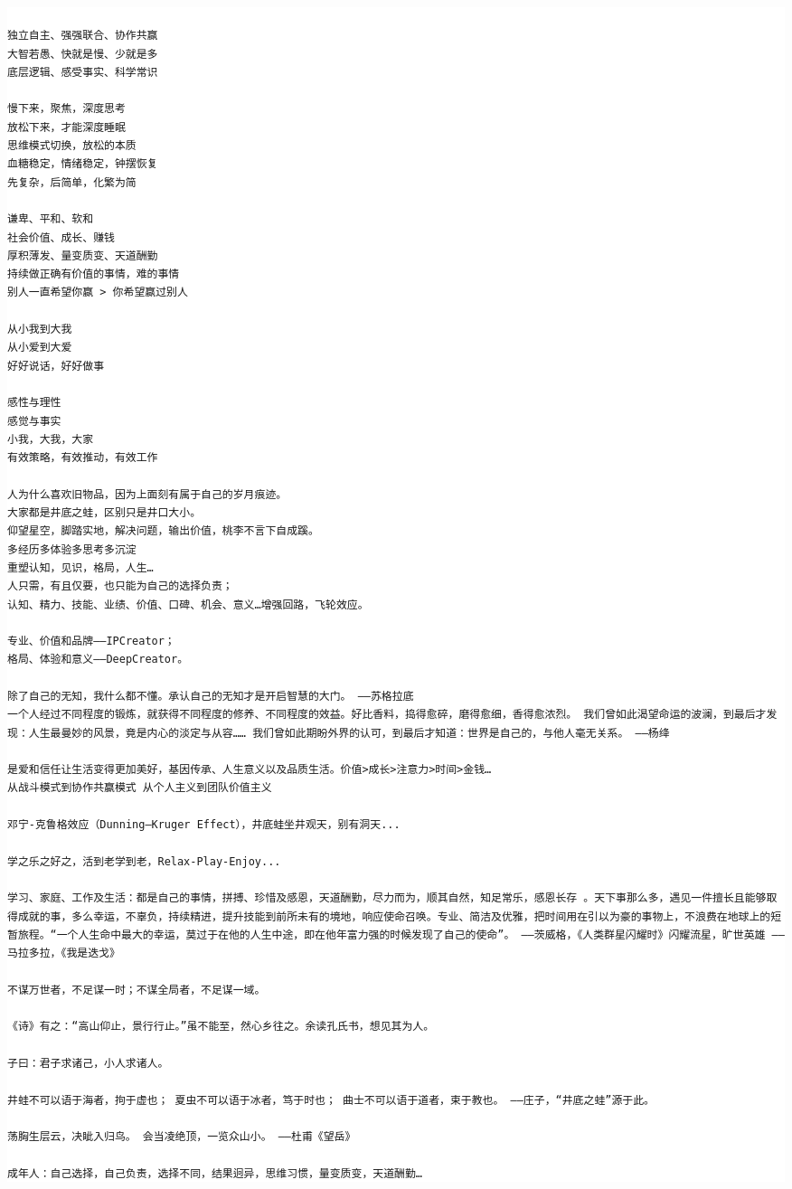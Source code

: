 ```

独立自主、强强联合、协作共赢
大智若愚、快就是慢、少就是多
底层逻辑、感受事实、科学常识

慢下来，聚焦，深度思考
放松下来，才能深度睡眠
思维模式切换，放松的本质
血糖稳定，情绪稳定，钟摆恢复
先复杂，后简单，化繁为简

谦卑、平和、软和
社会价值、成长、赚钱
厚积薄发、量变质变、天道酬勤
持续做正确有价值的事情，难的事情
别人一直希望你赢 > 你希望赢过别人

从小我到大我
从小爱到大爱
好好说话，好好做事

感性与理性
感觉与事实
小我，大我，大家
有效策略，有效推动，有效工作

人为什么喜欢旧物品，因为上面刻有属于自己的岁月痕迹。 
大家都是井底之蛙，区别只是井口大小。
仰望星空，脚踏实地，解决问题，输出价值，桃李不言下自成蹊。
多经历多体验多思考多沉淀
重塑认知，见识，格局，人生…
人只需，有且仅要，也只能为自己的选择负责； 
认知、精力、技能、业绩、价值、口碑、机会、意义…增强回路，飞轮效应。

专业、价值和品牌——IPCreator； 
格局、体验和意义——DeepCreator。

除了自己的无知，我什么都不懂。承认自己的无知才是开启智慧的大门。 ——苏格拉底
一个人经过不同程度的锻炼，就获得不同程度的修养、不同程度的效益。好比香料，捣得愈碎，磨得愈细，香得愈浓烈。 我们曾如此渴望命运的波澜，到最后才发现：人生最曼妙的风景，竟是内心的淡定与从容…… 我们曾如此期盼外界的认可，到最后才知道：世界是自己的，与他人毫无关系。 ——杨绛

是爱和信任让生活变得更加美好，基因传承、人生意义以及品质生活。价值>成长>注意力>时间>金钱…
从战斗模式到协作共赢模式 从个人主义到团队价值主义

邓宁-克鲁格效应（Dunning–Kruger Effect），井底蛙坐井观天，别有洞天...

学之乐之好之，活到老学到老，Relax-Play-Enjoy...

学习、家庭、工作及生活：都是自己的事情，拼搏、珍惜及感恩，天道酬勤，尽力而为，顺其自然，知足常乐，感恩长存 。天下事那么多，遇见一件擅长且能够取得成就的事，多么幸运，不辜负，持续精进，提升技能到前所未有的境地，响应使命召唤。专业、简洁及优雅，把时间用在引以为豪的事物上，不浪费在地球上的短暂旅程。“一个人生命中最大的幸运，莫过于在他的人生中途，即在他年富力强的时候发现了自己的使命”。 ——茨威格，《人类群星闪耀时》闪耀流星，旷世英雄 ——马拉多拉，《我是迭戈》

不谋万世者，不足谋一时；不谋全局者，不足谋一域。

《诗》有之：“高山仰止，景行行止。”虽不能至，然心乡往之。余读孔氏书，想见其为人。

子曰：君子求诸己，小人求诸人。

井蛙不可以语于海者，拘于虚也； 夏虫不可以语于冰者，笃于时也； 曲士不可以语于道者，束于教也。 ——庄子，“井底之蛙”源于此。

荡胸生层云，决眦入归鸟。 会当凌绝顶，一览众山小。 ——杜甫《望岳》

成年人：自己选择，自己负责，选择不同，结果迥异，思维习惯，量变质变，天道酬勤…
```